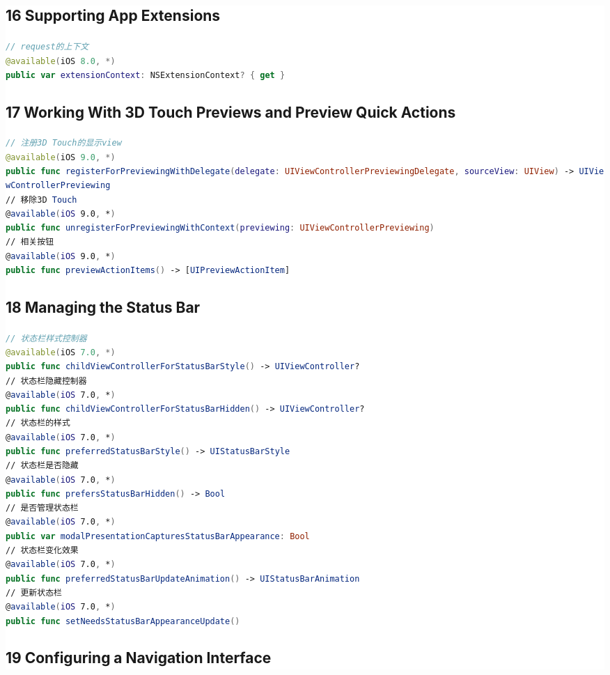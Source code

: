 ## 16 Supporting App Extensions

```swift
// request的上下文
@available(iOS 8.0, *)
public var extensionContext: NSExtensionContext? { get }
```

## 17 Working With 3D Touch Previews and Preview Quick Actions

```swift
// 注册3D Touch的显示view
@available(iOS 9.0, *)
public func registerForPreviewingWithDelegate(delegate: UIViewControllerPreviewingDelegate, sourceView: UIView) -> UIViewControllerPreviewing
// 移除3D Touch
@available(iOS 9.0, *)
public func unregisterForPreviewingWithContext(previewing: UIViewControllerPreviewing)
// 相关按钮
@available(iOS 9.0, *)
public func previewActionItems() -> [UIPreviewActionItem]
```

## 18 Managing the Status Bar

```swift
// 状态栏样式控制器
@available(iOS 7.0, *)
public func childViewControllerForStatusBarStyle() -> UIViewController?
// 状态栏隐藏控制器
@available(iOS 7.0, *)
public func childViewControllerForStatusBarHidden() -> UIViewController?
// 状态栏的样式
@available(iOS 7.0, *)
public func preferredStatusBarStyle() -> UIStatusBarStyle
// 状态栏是否隐藏
@available(iOS 7.0, *)
public func prefersStatusBarHidden() -> Bool
// 是否管理状态栏
@available(iOS 7.0, *)
public var modalPresentationCapturesStatusBarAppearance: Bool
// 状态栏变化效果
@available(iOS 7.0, *)
public func preferredStatusBarUpdateAnimation() -> UIStatusBarAnimation
// 更新状态栏
@available(iOS 7.0, *)
public func setNeedsStatusBarAppearanceUpdate()
```

## 19 Configuring a Navigation Interface

